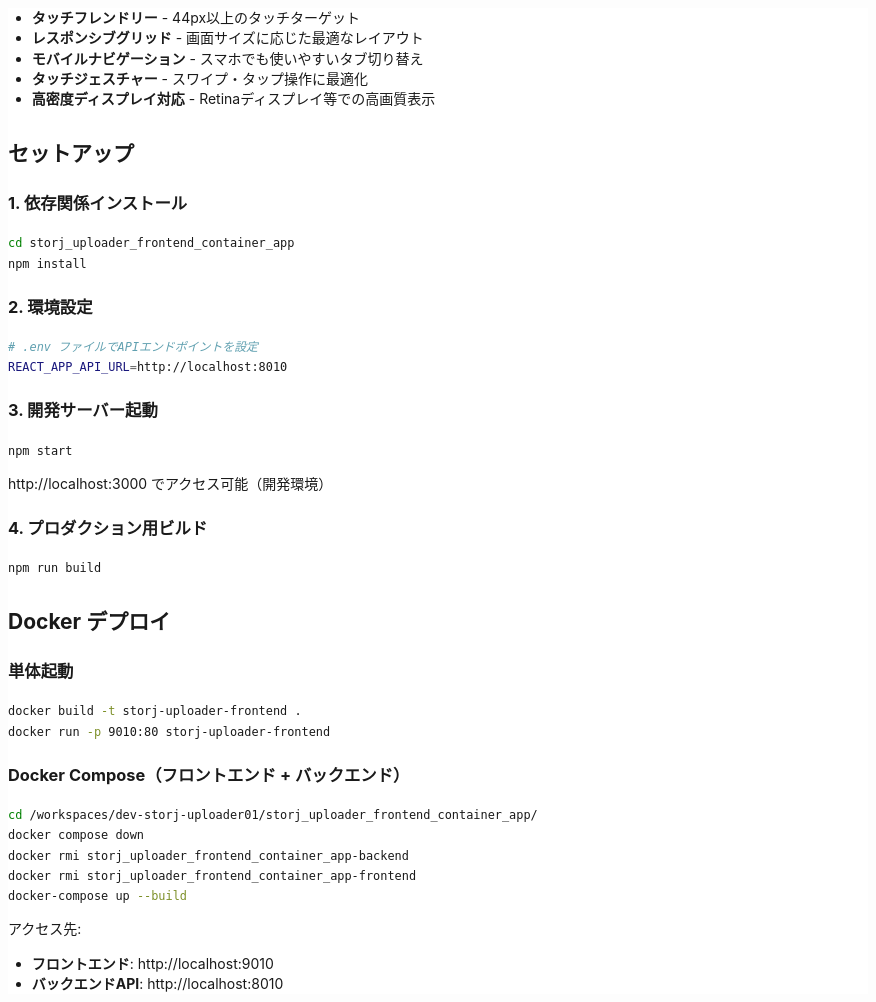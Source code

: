 - **タッチフレンドリー** - 44px以上のタッチターゲット
- **レスポンシブグリッド** - 画面サイズに応じた最適なレイアウト
- **モバイルナビゲーション** - スマホでも使いやすいタブ切り替え
- **タッチジェスチャー** - スワイプ・タップ操作に最適化
- **高密度ディスプレイ対応** - Retinaディスプレイ等での高画質表示

## セットアップ

### 1. 依存関係インストール
```bash
cd storj_uploader_frontend_container_app
npm install
```

### 2. 環境設定
```bash
# .env ファイルでAPIエンドポイントを設定
REACT_APP_API_URL=http://localhost:8010
```

### 3. 開発サーバー起動
```bash
npm start
```
http://localhost:3000 でアクセス可能（開発環境）

### 4. プロダクション用ビルド
```bash
npm run build
```

## Docker デプロイ

### 単体起動
```bash
docker build -t storj-uploader-frontend .
docker run -p 9010:80 storj-uploader-frontend
```

### Docker Compose（フロントエンド + バックエンド）
```bash
cd /workspaces/dev-storj-uploader01/storj_uploader_frontend_container_app/
docker compose down
docker rmi storj_uploader_frontend_container_app-backend
docker rmi storj_uploader_frontend_container_app-frontend
docker-compose up --build
```

アクセス先:
- **フロントエンド**: http://localhost:9010
- **バックエンドAPI**: http://localhost:8010
